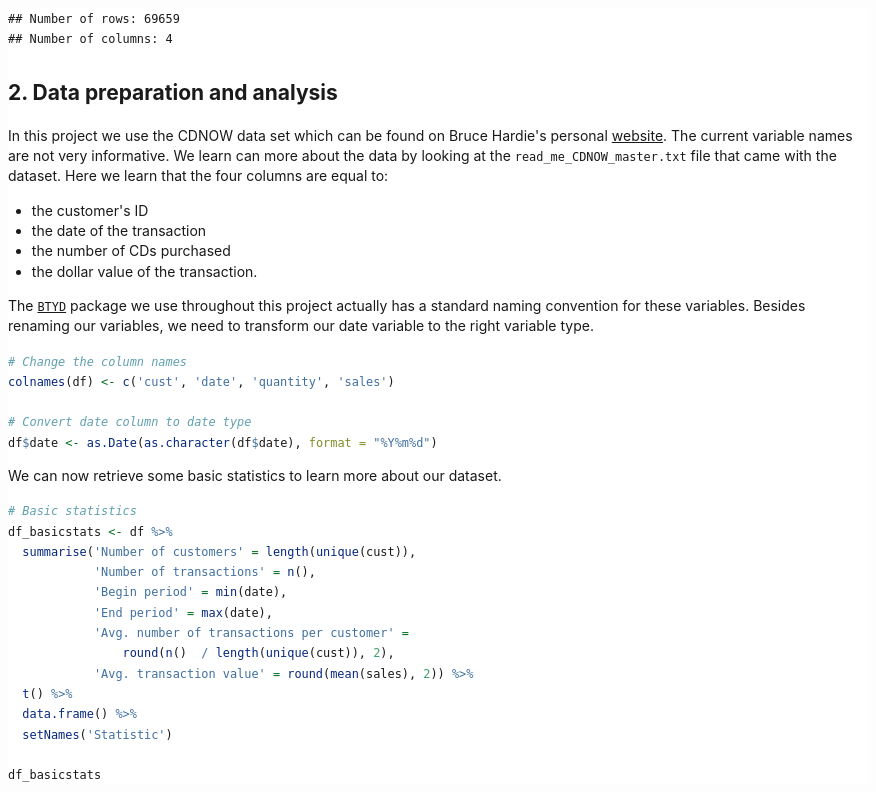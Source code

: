 ```
## Number of rows: 69659
## Number of columns: 4
```

## 2. Data preparation and analysis

In this project we use the CDNOW data set which can be found on Bruce Hardie's personal [website](https://www.brucehardie.com/datasets/). The current variable names are not very informative. We learn can more about the data by looking at the `read_me_CDNOW_master.txt` file that came with the dataset. Here we learn that the four columns are equal to:

* the customer's ID
* the date of the transaction
* the number of CDs purchased
* the dollar value of the transaction.

The [`BTYD`](https://CRAN.R-project.org/package=BTYD) package we use throughout this project actually has a standard naming convention for these variables. Besides renaming our variables, we need to transform our date variable to the right variable type.


```r
# Change the column names
colnames(df) <- c('cust', 'date', 'quantity', 'sales')

# Convert date column to date type
df$date <- as.Date(as.character(df$date), format = "%Y%m%d")
```

We can now retrieve some basic statistics to learn more about our dataset.


```r
# Basic statistics
df_basicstats <- df %>%
  summarise('Number of customers' = length(unique(cust)),
            'Number of transactions' = n(),
            'Begin period' = min(date),
            'End period' = max(date),
            'Avg. number of transactions per customer' = 
                round(n()  / length(unique(cust)), 2),
            'Avg. transaction value' = round(mean(sales), 2)) %>%
  t() %>%
  data.frame() %>%
  setNames('Statistic')

df_basicstats
```

<div data-pagedtable="false">
  <script data-pagedtable-source type="application/json">
{"columns":[{"label":[""],"name":["_rn_"],"type":[""],"align":["left"]},{"label":["Statistic"],"name":[1],"type":["chr"],"align":["left"]}],"data":[{"1":"23570","_rn_":"Number of customers"},{"1":"69659","_rn_":"Number of transactions"},{"1":"1997-01-01","_rn_":"Begin period"},{"1":"1998-06-30","_rn_":"End period"},{"1":"2.96","_rn_":"Avg. number of transactions per customer"},{"1":"35.89","_rn_":"Avg. transaction value"}],"options":{"columns":{"min":{},"max":[10]},"rows":{"min":[10],"max":[10]},"pages":{}}}
  </script>
</div>
